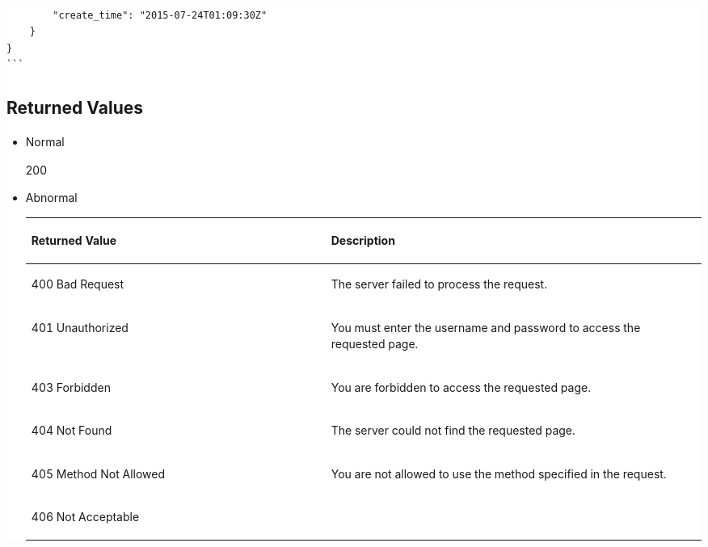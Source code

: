             "create_time": "2015-07-24T01:09:30Z"
        }
    }
    ```


## Returned Values<a name="section40780307"></a>

-   Normal

    200

-   Abnormal

    <a name="table29346720"></a>
    <table><thead align="left"><tr id="row9393336"><th class="cellrowborder" valign="top" width="44.36%" id="mcps1.1.3.1.1"><p id="p22662742"><a name="p22662742"></a><a name="p22662742"></a>Returned Value</p>
    </th>
    <th class="cellrowborder" valign="top" width="55.64%" id="mcps1.1.3.1.2"><p id="p23742817"><a name="p23742817"></a><a name="p23742817"></a>Description</p>
    </th>
    </tr>
    </thead>
    <tbody><tr id="row44120000"><td class="cellrowborder" valign="top" width="44.36%" headers="mcps1.1.3.1.1 "><p id="p16950236"><a name="p16950236"></a><a name="p16950236"></a>400 Bad Request</p>
    </td>
    <td class="cellrowborder" valign="top" width="55.64%" headers="mcps1.1.3.1.2 "><p id="p30791836"><a name="p30791836"></a><a name="p30791836"></a>The server failed to process the request.</p>
    </td>
    </tr>
    <tr id="row8691069"><td class="cellrowborder" valign="top" width="44.36%" headers="mcps1.1.3.1.1 "><p id="p32887983"><a name="p32887983"></a><a name="p32887983"></a>401 Unauthorized</p>
    </td>
    <td class="cellrowborder" valign="top" width="55.64%" headers="mcps1.1.3.1.2 "><p id="p46680953"><a name="p46680953"></a><a name="p46680953"></a>You must enter the username and password to access the requested page.</p>
    </td>
    </tr>
    <tr id="row17475399"><td class="cellrowborder" valign="top" width="44.36%" headers="mcps1.1.3.1.1 "><p id="p6221225"><a name="p6221225"></a><a name="p6221225"></a>403 Forbidden</p>
    </td>
    <td class="cellrowborder" valign="top" width="55.64%" headers="mcps1.1.3.1.2 "><p id="p34157240"><a name="p34157240"></a><a name="p34157240"></a>You are forbidden to access the requested page.</p>
    </td>
    </tr>
    <tr id="row38979707"><td class="cellrowborder" valign="top" width="44.36%" headers="mcps1.1.3.1.1 "><p id="p3239736"><a name="p3239736"></a><a name="p3239736"></a>404 Not Found</p>
    </td>
    <td class="cellrowborder" valign="top" width="55.64%" headers="mcps1.1.3.1.2 "><p id="p61092053"><a name="p61092053"></a><a name="p61092053"></a>The server could not find the requested page.</p>
    </td>
    </tr>
    <tr id="row12957567"><td class="cellrowborder" valign="top" width="44.36%" headers="mcps1.1.3.1.1 "><p id="p42930000"><a name="p42930000"></a><a name="p42930000"></a>405 Method Not Allowed</p>
    </td>
    <td class="cellrowborder" valign="top" width="55.64%" headers="mcps1.1.3.1.2 "><p id="p54777941"><a name="p54777941"></a><a name="p54777941"></a>You are not allowed to use the method specified in the request.</p>
    </td>
    </tr>
    <tr id="row23239422"><td class="cellrowborder" valign="top" width="44.36%" headers="mcps1.1.3.1.1 "><p id="p3345069"><a name="p3345069"></a><a name="p3345069"></a>406 Not Acceptable</p>
    </td>